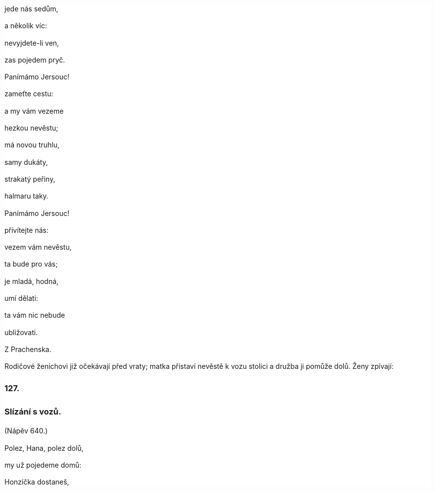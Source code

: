 jede nás sedům,

a několik víc:

nevyjdete-li ven,

zas pojedem pryč.

</section>

<section>

Panímámo Jersouc!

zameťte cestu:

a my vám vezeme

hezkou nevěstu;

má novou truhlu,

samy dukáty,

strakatý peřiny,

halmaru taky.

</section>

<section>

Panímámo Jersouc!

přivítejte nás:

vezem vám nevěstu,

ta bude pro vás;

je mladá, hodná,

umí dělati:

ta vám nic nebude

ubližovati.

Z Prachenska.

Rodičové ženichovi již očekávají před vraty; matka přistaví nevěstě k vozu stolici a družba ji pomůže dolů. Ženy zpívají:

### 127.

### Slízání s vozů.

(Nápěv 640.)

Polez, Hana, polez dolů,

my už pojedeme domů:

Honzíčka dostaneš,
